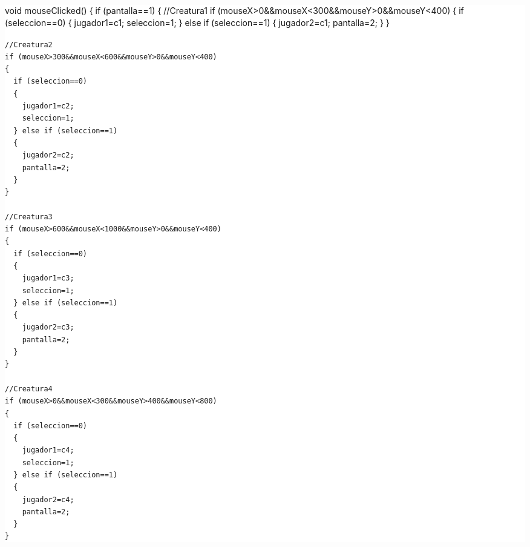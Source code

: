void mouseClicked()
{
  if (pantalla==1)
  {
    //Creatura1
    if (mouseX>0&&mouseX<300&&mouseY>0&&mouseY<400)
    {
      if (seleccion==0)
      {
        jugador1=c1;
        seleccion=1;
      } else if (seleccion==1)
      {
        jugador2=c1;
        pantalla=2;
      }
    }

    //Creatura2
    if (mouseX>300&&mouseX<600&&mouseY>0&&mouseY<400)
    {
      if (seleccion==0)
      {
        jugador1=c2;
        seleccion=1;
      } else if (seleccion==1)
      {
        jugador2=c2;
        pantalla=2;
      }
    }

    //Creatura3
    if (mouseX>600&&mouseX<1000&&mouseY>0&&mouseY<400)
    {
      if (seleccion==0)
      {
        jugador1=c3;
        seleccion=1;
      } else if (seleccion==1)
      {
        jugador2=c3;
        pantalla=2;
      }
    }

    //Creatura4
    if (mouseX>0&&mouseX<300&&mouseY>400&&mouseY<800)
    {
      if (seleccion==0)
      {
        jugador1=c4;
        seleccion=1;
      } else if (seleccion==1)
      {
        jugador2=c4;
        pantalla=2;
      }
    }
